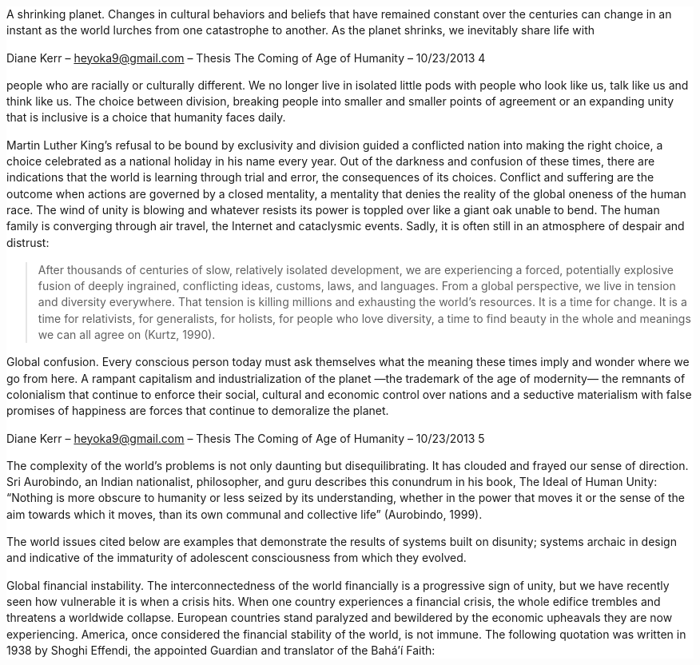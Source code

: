 A shrinking planet. Changes in cultural behaviors and beliefs that have
remained constant over the centuries can change in an instant as the world lurches
from one catastrophe to another. As the planet shrinks, we inevitably share life with

Diane Kerr – heyoka9@gmail.com – Thesis The Coming of Age of Humanity – 10/23/2013           4

people who are racially or culturally different. We no longer live in isolated little pods
with people who look like us, talk like us and think like us. The choice between division,
breaking people into smaller and smaller points of agreement or an expanding unity that
is inclusive is a choice that humanity faces daily.

Martin Luther King’s refusal to be bound by exclusivity and division guided a
conflicted nation into making the right choice, a choice celebrated as a national holiday
in his name every year. Out of the darkness and confusion of these times, there are
indications that the world is learning through trial and error, the consequences of its
choices. Conflict and suffering are the outcome when actions are governed by a closed
mentality, a mentality that denies the reality of the global oneness of the human race.
The wind of unity is blowing and whatever resists its power is toppled over like a giant
oak unable to bend. The human family is converging through air travel, the Internet and
cataclysmic events. Sadly, it is often still in an atmosphere of despair and distrust:

> After thousands of centuries of slow, relatively isolated development, we are
> experiencing a forced, potentially explosive fusion of deeply ingrained, conflicting
> ideas, customs, laws, and languages. From a global perspective, we live in
> tension and diversity everywhere. That tension is killing millions and exhausting
> the world’s resources. It is a time for change. It is a time for relativists, for
> generalists, for holists, for people who love diversity, a time to find beauty in the
> whole and meanings we can all agree on (Kurtz, 1990).

Global confusion. Every conscious person today must ask themselves what the
meaning these times imply and wonder where we go from here. A rampant capitalism
and industrialization of the planet —the trademark of the age of modernity— the
remnants of colonialism that continue to enforce their social, cultural and economic
control over nations and a seductive materialism with false promises of happiness are
forces that continue to demoralize the planet.

Diane Kerr – heyoka9@gmail.com – Thesis The Coming of Age of Humanity – 10/23/2013          5

The complexity of the world’s problems is not only daunting but disequilibrating. It
has clouded and frayed our sense of direction. Sri Aurobindo, an Indian nationalist,
philosopher, and guru describes this conundrum in his book, The Ideal of Human Unity:
“Nothing is more obscure to humanity or less seized by its understanding, whether in
the power that moves it or the sense of the aim towards which it moves, than its own
communal and collective life” (Aurobindo, 1999).

The world issues cited below are examples that demonstrate the results of
systems built on disunity; systems archaic in design and indicative of the immaturity of
adolescent consciousness from which they evolved.

Global financial instability. The interconnectedness of the world financially is a
progressive sign of unity, but we have recently seen how vulnerable it is when a crisis
hits. When one country experiences a financial crisis, the whole edifice trembles and
threatens a worldwide collapse. European countries stand paralyzed and bewildered by
the economic upheavals they are now experiencing. America, once considered the
financial stability of the world, is not immune. The following quotation was written in
1938 by Shoghi Effendi, the appointed Guardian and translator of the Bahá’í Faith:

